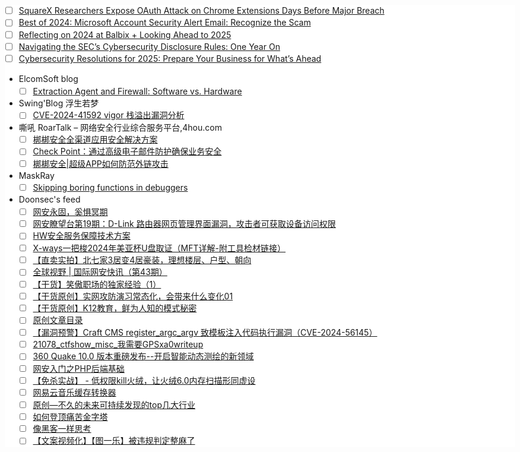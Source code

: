   - [ ] [SquareX Researchers Expose OAuth Attack on Chrome Extensions Days Before Major Breach](https://securityboulevard.com/2024/12/squarex-researchers-expose-oauth-attack-on-chrome-extensions-days-before-major-breach/)
  - [ ] [Best of 2024: Microsoft Account Security Alert Email: Recognize the Scam](https://securityboulevard.com/2024/12/microsoft-account-security-alert-email-recognize-the-scam-3/)
  - [ ] [Reflecting on 2024 at Balbix + Looking Ahead to 2025](https://securityboulevard.com/2024/12/reflecting-on-2024-at-balbix-looking-ahead-to-2025/)
  - [ ] [Navigating the SEC’s Cybersecurity Disclosure Rules: One Year On](https://securityboulevard.com/2024/12/navigating-the-secs-cybersecurity-disclosure-rules-one-year-on/)
  - [ ] [Cybersecurity Resolutions for 2025: Prepare Your Business for What’s Ahead](https://securityboulevard.com/2024/12/cybersecurity-resolutions-for-2025-prepare-your-business-for-whats-ahead/)
- ElcomSoft blog
  - [ ] [Extraction Agent and Firewall: Software vs. Hardware](https://blog.elcomsoft.com/2024/12/extraction-agent-and-firewall-software-vs-hardware/)
- Swing'Blog 浮生若梦
  - [ ] [CVE-2024-41592 vigor 栈溢出漏洞分析](https://bestwing.me/CVE-2024-41592-vigor-stack-overflow.html)
- 嘶吼 RoarTalk – 网络安全行业综合服务平台,4hou.com
  - [ ] [梆梆安全全渠道应用安全解决方案](https://www.4hou.com/posts/qo8k)
  - [ ] [Check Point：通过高级电子邮件防护确保业务安全](https://www.4hou.com/posts/wxgz)
  - [ ] [梆梆安全|超级APP如何防范外链攻击](https://www.4hou.com/posts/rp7W)
- MaskRay
  - [ ] [Skipping boring functions in debuggers](https://maskray.me/blog/2024-12-30-skipping-boring-functions-in-debuggers)
- Doonsec's feed
  - [ ] [网安永固，奚惧冥期](https://mp.weixin.qq.com/s?__biz=Mzg4NDk4MTk5OA==&mid=2247485491&idx=1&sn=5e09a4becadfc8cdd0a9d8ef969511e1)
  - [ ] [网安瞭望台第19期：D-Link 路由器网页管理界面漏洞，攻击者可获取设备访问权限](https://mp.weixin.qq.com/s?__biz=Mzg2NTkwODU3Ng==&mid=2247514568&idx=1&sn=e1ee1440e4e46b8e578d912fea737838)
  - [ ] [HW安全服务保障技术方案](https://mp.weixin.qq.com/s?__biz=MzI1Mjc3NTUwMQ==&mid=2247538228&idx=1&sn=26d868a8f78d3d26ee17134c589746cc)
  - [ ] [X-ways一把梭2024年美亚杯U盘取证（MFT详解-附工具检材链接）](https://mp.weixin.qq.com/s?__biz=Mzg4MTcyMTc5Nw==&mid=2247488342&idx=1&sn=4440b20db1406b53a8fdc4ccec13e054)
  - [ ] [【直卖实拍】北七家3居变4居豪装，理想楼层、户型、朝向](https://mp.weixin.qq.com/s?__biz=MzU3NjQ5NTIxNg==&mid=2247485338&idx=1&sn=0e0c5468b162098ff7f2a4f65765b8e3)
  - [ ] [全球视野 | 国际网安快讯（第43期）](https://mp.weixin.qq.com/s?__biz=MzA5MzE5MDAzOA==&mid=2664233492&idx=1&sn=9b34427b80cfabff7ee90ad8ba8ac637)
  - [ ] [【干货】笑傲职场的独家经验（1）](https://mp.weixin.qq.com/s?__biz=MzU3NjQ5NTIxNg==&mid=2247485338&idx=3&sn=27101d631c785897911b79b56a0bc216)
  - [ ] [【干货原创】实网攻防演习常态化，会带来什么变化01](https://mp.weixin.qq.com/s?__biz=MzU3NjQ5NTIxNg==&mid=2247485338&idx=4&sn=b011f63516957d9d8b34ab961e7540a4)
  - [ ] [【干货原创】K12教育，鲜为人知的模式秘密](https://mp.weixin.qq.com/s?__biz=MzU3NjQ5NTIxNg==&mid=2247485338&idx=5&sn=70062de7847d9b48dbe9bc9d15387fef)
  - [ ] [原创文章目录](https://mp.weixin.qq.com/s?__biz=MzU3NjQ5NTIxNg==&mid=2247485338&idx=6&sn=6ae05b10f7b51ae4dc2a1bd603df2e4b)
  - [ ] [【漏洞预警】Craft CMS register_argc_argv 致模板注入代码执行漏洞（CVE-2024-56145）](https://mp.weixin.qq.com/s?__biz=MzI3NzMzNzE5Ng==&mid=2247489376&idx=1&sn=c143a56e17c582e5f043c8486dacb182)
  - [ ] [21078_ctfshow_misc_我需要GPSxa0writeup](https://mp.weixin.qq.com/s?__biz=MzU2NzIzNzU4Mg==&mid=2247488930&idx=1&sn=91b10bc37dfea81ae4ac5c183a069118)
  - [ ] [360 Quake 10.0 版本重磅发布--开启智能动态测绘的新领域](https://mp.weixin.qq.com/s?__biz=Mzk0NzE4MDE2NA==&mid=2247487875&idx=1&sn=a8556fdb627a807c5968863d2f78b19e)
  - [ ] [网安入门之PHP后端基础](https://mp.weixin.qq.com/s?__biz=MzkzODQzNTU2NA==&mid=2247486262&idx=1&sn=4084fab7a64da9f7bc37e9f4a7750eb4)
  - [ ] [【免杀实战】 - 低权限kill火绒，让火绒6.0内存扫描形同虚设](https://mp.weixin.qq.com/s?__biz=MzkyNDUzNjk4MQ==&mid=2247484809&idx=1&sn=e6b27e3ceffc6692ee50c8ee813cb39b)
  - [ ] [网易云音乐缓存转换器](https://mp.weixin.qq.com/s?__biz=MjM5MjcwODU5NA==&mid=2247484043&idx=1&sn=81c5a1f0286f6eb0bc374f1081250e0e)
  - [ ] [原创—不久的未来可持续发现的top几大行业](https://mp.weixin.qq.com/s?__biz=Mzg4NzAwNzA4NA==&mid=2247485044&idx=1&sn=8eb2f11d8074f8f5a2c709e7bbc76d38)
  - [ ] [如何登顶痛苦金字塔](https://mp.weixin.qq.com/s?__biz=MzU4NDY3MTk2NQ==&mid=2247491010&idx=1&sn=fcd9053bde1eecb71ccf7886b878fcac)
  - [ ] [像黑客一样思考](https://mp.weixin.qq.com/s?__biz=MzkzNDIzNDUxOQ==&mid=2247493672&idx=1&sn=efea4d69bd8cc00a6f2cda0bb19077c9)
  - [ ] [【文案视频化】【图一乐】被违规判定整麻了](https://mp.weixin.qq.com/s?__biz=MzkzNDIzNDUxOQ==&mid=2247493670&idx=1&sn=77e4cbb80b6540757834a92ee298683b)